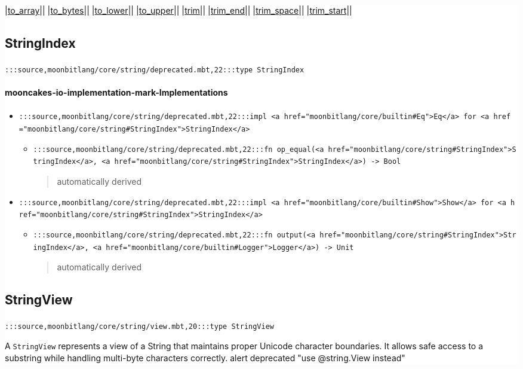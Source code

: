 |[to\_array](#to_array)||
|[to\_bytes](#to_bytes)||
|[to\_lower](#to_lower)||
|[to\_upper](#to_upper)||
|[trim](#trim)||
|[trim\_end](#trim_end)||
|[trim\_space](#trim_space)||
|[trim\_start](#trim_start)||

## StringIndex

```moonbit
:::source,moonbitlang/core/string/deprecated.mbt,22:::type StringIndex
```


#### mooncakes-io-implementation-mark-Implementations
- ```moonbit
  :::source,moonbitlang/core/string/deprecated.mbt,22:::impl <a href="moonbitlang/core/builtin#Eq">Eq</a> for <a href="moonbitlang/core/string#StringIndex">StringIndex</a>
  ```
  > 
  * ```moonbit
    :::source,moonbitlang/core/string/deprecated.mbt,22:::fn op_equal(<a href="moonbitlang/core/string#StringIndex">StringIndex</a>, <a href="moonbitlang/core/string#StringIndex">StringIndex</a>) -> Bool
    ```
    > automatically derived
- ```moonbit
  :::source,moonbitlang/core/string/deprecated.mbt,22:::impl <a href="moonbitlang/core/builtin#Show">Show</a> for <a href="moonbitlang/core/string#StringIndex">StringIndex</a>
  ```
  > 
  * ```moonbit
    :::source,moonbitlang/core/string/deprecated.mbt,22:::fn output(<a href="moonbitlang/core/string#StringIndex">StringIndex</a>, <a href="moonbitlang/core/builtin#Logger">Logger</a>) -> Unit
    ```
    > automatically derived

## StringView

```moonbit
:::source,moonbitlang/core/string/view.mbt,20:::type StringView
```
 
 A `StringView` represents a view of a String that maintains proper Unicode
character boundaries. It allows safe access to a substring while handling
multi-byte characters correctly.
alert deprecated "use @string.View instead"
